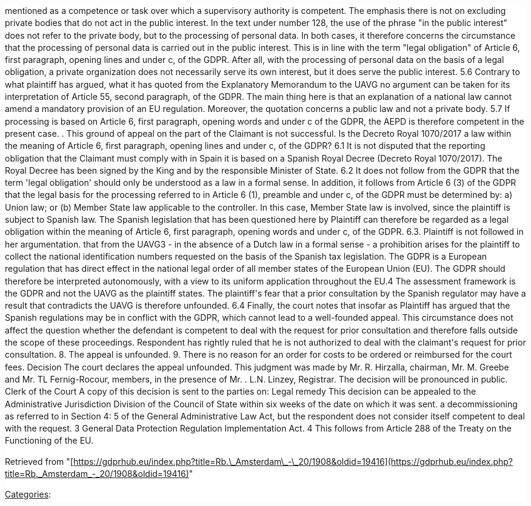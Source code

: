 mentioned as a competence or task over which a supervisory authority is competent. The emphasis there is not on excluding private bodies that do not act in the public interest. In the text under number 128, the use of the phrase "in the public interest" does not refer to the private body, but to the processing of personal data. In both cases, it therefore concerns the circumstance that the processing of personal data is carried out in the public interest. This is in line with the term "legal obligation" of Article 6, first paragraph, opening lines and under c, of the GDPR. After all, with the processing of personal data on the basis of a legal obligation, a private organization does not necessarily serve its own interest, but it does serve the public interest. 5.6 Contrary to what plaintiff has argued, what it has quoted from the Explanatory Memorandum to the UAVG no argument can be taken for its interpretation of Article 55, second paragraph, of the GDPR. The main thing here is that an explanation of a national law cannot amend a mandatory provision of an EU regulation. Moreover, the quotation concerns a public law and not a private body. 5.7 If processing is based on Article 6, first paragraph, opening words and under c of the GDPR, the AEPD is therefore competent in the present case. . This ground of appeal on the part of the Claimant is not successful. Is the Decreto Royal 1070/2017 a law within the meaning of Article 6, first paragraph, opening lines and under c, of the GDPR? 6.1 It is not disputed that the reporting obligation that the Claimant must comply with in Spain it is based on a Spanish Royal Decree (Decreto Royal 1070/2017). The Royal Decree has been signed by the King and by the responsible Minister of State. 6.2 It does not follow from the GDPR that the term 'legal obligation' should only be understood as a law in a formal sense. In addition, it follows from Article 6 (3) of the GDPR that the legal basis for the processing referred to in Article 6 (1), preamble and under c, of the GDPR must be determined by: a) Union law; or (b) Member State law applicable to the controller. In this case, Member State law is involved, since the plaintiff is subject to Spanish law. The Spanish legislation that has been questioned here by Plaintiff can therefore be regarded as a legal obligation within the meaning of Article 6, first paragraph, opening words and under c, of the GDPR. 6.3. Plaintiff is not followed in her argumentation. that from the UAVG3 - in the absence of a Dutch law in a formal sense - a prohibition arises for the plaintiff to collect the national identification numbers requested on the basis of the Spanish tax legislation. The GDPR is a European regulation that has direct effect in the national legal order of all member states of the European Union (EU). The GDPR should therefore be interpreted autonomously, with a view to its uniform application throughout the EU.4 The assessment framework is the GDPR and not the UAVG as the plaintiff states. The plaintiff's fear that a prior consultation by the Spanish regulator may have a result that contradicts the UAVG is therefore unfounded. 6.4 Finally, the court notes that insofar as Plaintiff has argued that the Spanish regulations may be in conflict with the GDPR, which cannot lead to a well-founded appeal. This circumstance does not affect the question whether the defendant is competent to deal with the request for prior consultation and therefore falls outside the scope of these proceedings. Respondent has rightly ruled that he is not authorized to deal with the claimant's request for prior consultation. 8. The appeal is unfounded. 9. There is no reason for an order for costs to be ordered or reimbursed for the court fees. Decision The court declares the appeal unfounded. This judgment was made by Mr. R. Hirzalla, chairman, Mr. M. Greebe and Mr. TL Fernig-Rocour, members, in the presence of Mr. . L.N. Linzey, Registrar. The decision will be pronounced in public. Clerk of the Court A copy of this decision is sent to the parties on: Legal remedy This decision can be appealed to the Administrative Jurisdiction Division of the Council of State within six weeks of the date on which it was sent. a decommissioning as referred to in Section 4: 5 of the General Administrative Law Act, but the respondent does not consider itself competent to deal with the request. 3 General Data Protection Regulation Implementation Act. 4 This follows from Article 288 of the Treaty on the Functioning of the EU.

Retrieved from "[https://gdprhub.eu/index.php?title=Rb.\_Amsterdam\_-\_20/1908&oldid=19416](https://gdprhub.eu/index.php?title=Rb._Amsterdam_-_20/1908&oldid=19416)"

[Categories](/index.php?title=Special:Categories "Special:Categories"):
